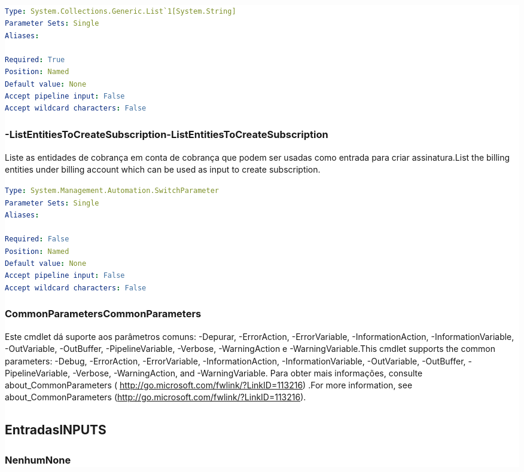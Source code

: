```yaml
Type: System.Collections.Generic.List`1[System.String]
Parameter Sets: Single
Aliases:

Required: True
Position: Named
Default value: None
Accept pipeline input: False
Accept wildcard characters: False
```

### <span data-ttu-id="2aacb-133">-ListEntitiesToCreateSubscription</span><span class="sxs-lookup"><span data-stu-id="2aacb-133">-ListEntitiesToCreateSubscription</span></span>
<span data-ttu-id="2aacb-134">Liste as entidades de cobrança em conta de cobrança que podem ser usadas como entrada para criar assinatura.</span><span class="sxs-lookup"><span data-stu-id="2aacb-134">List the billing entities under billing account which can be used as input to create subscription.</span></span>

```yaml
Type: System.Management.Automation.SwitchParameter
Parameter Sets: Single
Aliases:

Required: False
Position: Named
Default value: None
Accept pipeline input: False
Accept wildcard characters: False
```

### <span data-ttu-id="2aacb-135">CommonParameters</span><span class="sxs-lookup"><span data-stu-id="2aacb-135">CommonParameters</span></span>
<span data-ttu-id="2aacb-136">Este cmdlet dá suporte aos parâmetros comuns: -Depurar, -ErrorAction, -ErrorVariable, -InformationAction, -InformationVariable, -OutVariable, -OutBuffer, -PipelineVariable, -Verbose, -WarningAction e -WarningVariable.</span><span class="sxs-lookup"><span data-stu-id="2aacb-136">This cmdlet supports the common parameters: -Debug, -ErrorAction, -ErrorVariable, -InformationAction, -InformationVariable, -OutVariable, -OutBuffer, -PipelineVariable, -Verbose, -WarningAction, and -WarningVariable.</span></span> <span data-ttu-id="2aacb-137">Para obter mais informações, consulte about_CommonParameters ( http://go.microsoft.com/fwlink/?LinkID=113216) .</span><span class="sxs-lookup"><span data-stu-id="2aacb-137">For more information, see about_CommonParameters (http://go.microsoft.com/fwlink/?LinkID=113216).</span></span>

## <span data-ttu-id="2aacb-138">Entradas</span><span class="sxs-lookup"><span data-stu-id="2aacb-138">INPUTS</span></span>

### <span data-ttu-id="2aacb-139">Nenhum</span><span class="sxs-lookup"><span data-stu-id="2aacb-139">None</span></span>
